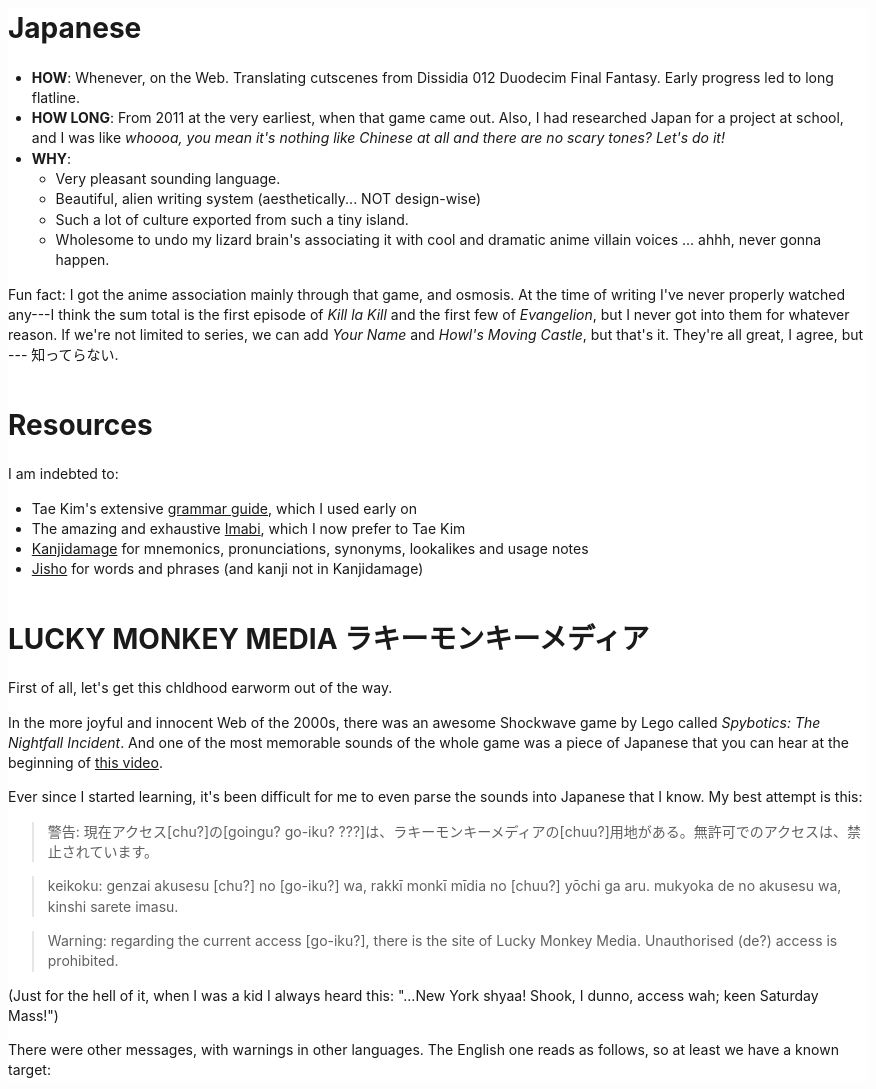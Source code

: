 Japanese
========
* **HOW**: Whenever, on the Web. Translating cutscenes from Dissidia 012 Duodecim Final
  Fantasy. Early progress led to long flatline.
* **HOW LONG**: From 2011 at the very earliest, when that game came out. Also, I had
  researched Japan for a project at school, and I was like *whoooa, you mean it's nothing
  like Chinese at all and there are no scary tones? Let's do it!*
* **WHY**:
    - Very pleasant sounding language.
    - Beautiful, alien writing system (aesthetically... NOT design-wise)
    - Such a lot of culture exported from such a tiny island.
    - Wholesome to undo my lizard brain's associating it with cool and dramatic anime villain voices
    ... ahhh, never gonna happen.
    
Fun fact: I got the anime association mainly through that game, and osmosis. At the time of writing
I've never properly watched any---I think the sum total is the first episode of *Kill la Kill* and
the first few of *Evangelion*, but I never got into them for whatever reason. If we're not limited
to series, we can add *Your Name* and *Howl's Moving Castle*, but that's it. They're all great, I
agree, but --- 知ってらない.

# Resources
I am indebted to:
* Tae Kim's extensive [grammar guide](http://www.guidetojapanese.org/), which I used early on
* The amazing and exhaustive [Imabi](https://www.imabi.net/), which I now prefer to Tae Kim
* [Kanjidamage](https://www.kanjidamage.com/) for mnemonics, pronunciations, synonyms, lookalikes and usage notes
* [Jisho](https://jisho.org/) for words and phrases (and kanji not in Kanjidamage)

# LUCKY MONKEY MEDIA ラキーモンキーメディア
First of all, let's get this chldhood earworm out of the way.

In the more joyful and innocent Web of the 2000s, there was an awesome Shockwave game by Lego called *Spybotics: The Nightfall Incident*. And one of the most memorable sounds of the whole game was a piece of Japanese that you can hear at the beginning of [this video](https://www.youtube.com/watch?v=LHnNlfAywY0).

Ever since I started learning, it's been difficult for me to even parse the sounds into Japanese that I know. My best attempt is this:

> 警告: 現在アクセス[chu?]の[goingu? go-iku? ???]は、ラキーモンキーメディアの[chuu?]用地がある。無許可でのアクセスは、禁止されています。

> keikoku: genzai akusesu [chu?] no [go-iku?] wa, rakkī monkī mīdia no [chuu?] yōchi ga aru. mukyoka de no akusesu wa, kinshi sarete imasu.

> Warning: regarding the current access [go-iku?], there is the site of Lucky Monkey Media. Unauthorised (de?) access is prohibited.

(Just for the hell of it, when I was a kid I always heard this: "...New York shyaa! Shook, I dunno, access wah; keen Saturday Mass!")

There were other messages, with warnings in other languages. The English one reads as follows, so at least we have a known target:
